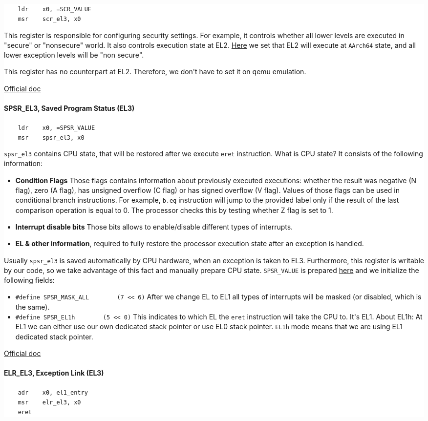 
```
    ldr    x0, =SCR_VALUE
    msr    scr_el3, x0
```

This register is responsible for configuring security settings. For example, it controls whether all lower levels are executed in "secure" or "nonsecure" world. It also controls execution state at EL2. [Here](https://github.com/fxlin/p1-kernel/blob/master/src/exp2/include/arm/sysregs.h#L26) we set that EL2 will execute at `AArch64` state, and all lower exception levels will be "non secure". 

This register has no counterpart at EL2. Therefore, we don't have to set it on qemu emulation. 

[Official doc](https://developer.arm.com/docs/ddi0595/b/aarch64-system-registers/scr_el3)

#### SPSR_EL3, Saved Program Status (EL3) 


```
    ldr    x0, =SPSR_VALUE
    msr    spsr_el3, x0
```



`spsr_el3` contains CPU state, that will be restored after we execute `eret` instruction.
What is CPU state? It consists of the following information:

* **Condition Flags** Those flags contains information about previously executed executions: whether the result was negative (N flag), zero (A flag), has unsigned overflow (C flag) or has signed overflow (V flag). Values of those flags can be used in conditional branch instructions. For example, `b.eq` instruction will jump to the provided label only if the result of the last comparison operation is equal to 0. The processor checks this by testing whether Z flag is set to 1.

* **Interrupt disable bits** Those bits allows to enable/disable different types of interrupts.

* **EL & other information**, required to fully restore the processor execution state after an exception is handled. 

Usually `spsr_el3` is saved automatically by CPU hardware, when an exception is taken to EL3. Furthermore, this register is writable by our code, so we take advantage of this fact and manually prepare CPU state. `SPSR_VALUE` is prepared [here](https://github.com/fxlin/p1-kernel/blob/master/src/exp2/include/arm/sysregs.h#L35) and we initialize the following fields:

* `#define SPSR_MASK_ALL        (7 << 6)` After we change EL to EL1 all types of interrupts will be masked (or disabled, which is the same).
* `#define SPSR_EL1h        (5 << 0)` This indicates to which EL the `eret` instruction will take the CPU to. It's EL1. About EL1h: At EL1 we can either use our own dedicated stack pointer or use EL0 stack pointer. `EL1h` mode means that we are using EL1 dedicated stack pointer. 

[Official doc](https://developer.arm.com/docs/ddi0595/b/aarch64-system-registers/spsr_el3)

#### ELR_EL3, Exception Link (EL3) 


```
    adr    x0, el1_entry        
    msr    elr_el3, x0
    eret                
```
